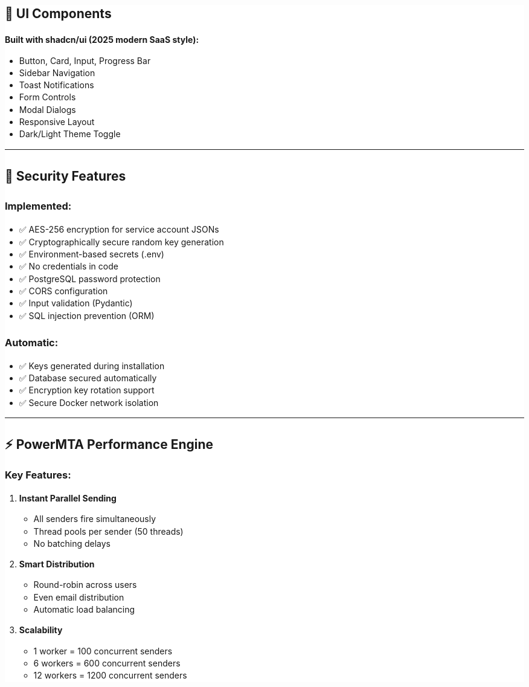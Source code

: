 ## 🎨 **UI Components**

**Built with shadcn/ui (2025 modern SaaS style):**

- Button, Card, Input, Progress Bar
- Sidebar Navigation
- Toast Notifications
- Form Controls
- Modal Dialogs
- Responsive Layout
- Dark/Light Theme Toggle

---

## 🔐 **Security Features**

### Implemented:
- ✅ AES-256 encryption for service account JSONs
- ✅ Cryptographically secure random key generation
- ✅ Environment-based secrets (.env)
- ✅ No credentials in code
- ✅ PostgreSQL password protection
- ✅ CORS configuration
- ✅ Input validation (Pydantic)
- ✅ SQL injection prevention (ORM)

### Automatic:
- ✅ Keys generated during installation
- ✅ Database secured automatically
- ✅ Encryption key rotation support
- ✅ Secure Docker network isolation

---

## ⚡ **PowerMTA Performance Engine**

### Key Features:
1. **Instant Parallel Sending**
   - All senders fire simultaneously
   - Thread pools per sender (50 threads)
   - No batching delays

2. **Smart Distribution**
   - Round-robin across users
   - Even email distribution
   - Automatic load balancing

3. **Scalability**
   - 1 worker = 100 concurrent senders
   - 6 workers = 600 concurrent senders
   - 12 workers = 1200 concurrent senders
